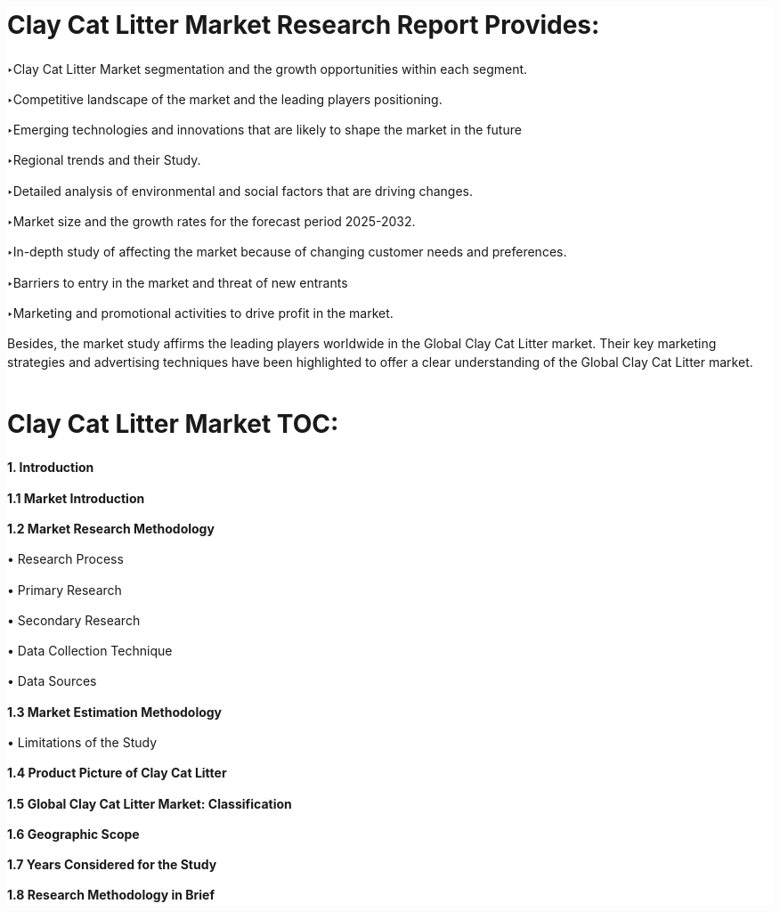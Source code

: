 # <strong>Clay Cat Litter Market Research Report Provides:</strong>

<strong>‣</strong>Clay Cat Litter Market segmentation and the growth opportunities within each segment.

<strong>‣</strong>Competitive landscape of the market and the leading players positioning.

<strong>‣</strong>Emerging technologies and innovations that are likely to shape the market in the future

<strong>‣</strong>Regional trends and their Study.

<strong>‣</strong>Detailed analysis of environmental and social factors that are driving changes.

<strong>‣</strong>Market size and the growth rates for the forecast period 2025-2032.

<strong>‣</strong>In-depth study of affecting the market because of changing customer needs and preferences.

<strong>‣</strong>Barriers to entry in the market and threat of new entrants

<strong>‣</strong>Marketing and promotional activities to drive profit in the market.

Besides, the market study affirms the leading players worldwide in the Global Clay Cat Litter market. Their key marketing strategies and advertising techniques have been highlighted to offer a clear understanding of the Global Clay Cat Litter market.

# <strong>Clay Cat Litter Market TOC:</strong>

<strong>1. Introduction</strong>

<strong>1.1 Market Introduction</strong>

<strong>1.2 Market Research Methodology</strong>

• Research Process

• Primary Research

• Secondary Research

• Data Collection Technique

• Data Sources

<strong>1.3 Market Estimation Methodology</strong>

• Limitations of the Study

<strong>1.4 Product Picture of Clay Cat Litter</strong>

<strong>1.5 Global Clay Cat Litter Market: Classification</strong>

<strong>1.6 Geographic Scope</strong>

<strong>1.7 Years Considered for the Study</strong>

<strong>1.8 Research Methodology in Brief</strong>
